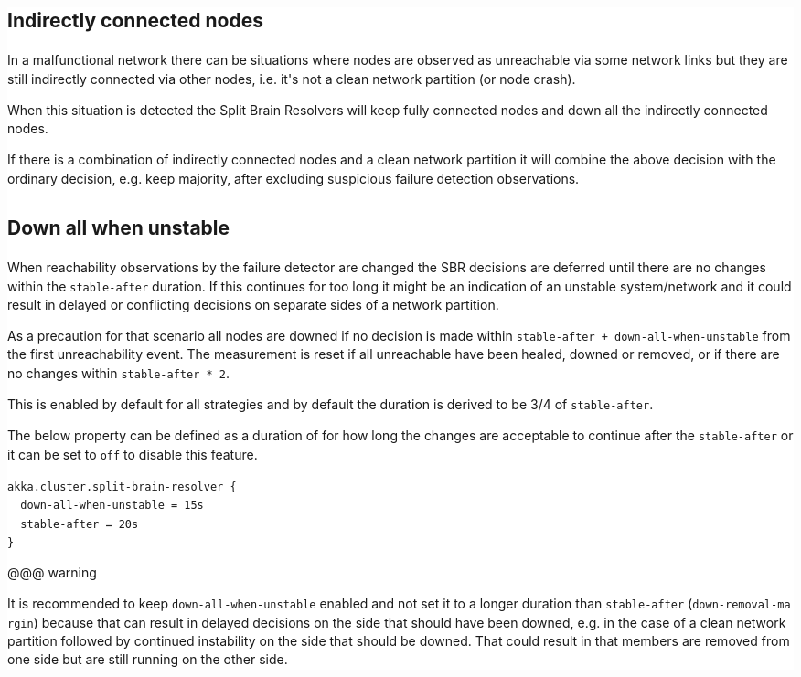 ## Indirectly connected nodes

In a malfunctional network there can be situations where nodes are observed as unreachable via some network
links but they are still indirectly connected via other nodes, i.e. it's not a clean network partition (or node crash).

When this situation is detected the Split Brain Resolvers will keep fully connected nodes and down all the indirectly
connected nodes.

If there is a combination of indirectly connected nodes and a clean network partition it will combine the
above decision with the ordinary decision, e.g. keep majority, after excluding suspicious failure detection
observations.

## Down all when unstable

When reachability observations by the failure detector are changed the SBR decisions
are deferred until there are no changes within the `stable-after` duration.
If this continues for too long it might be an indication of an unstable system/network
and it could result in delayed or conflicting decisions on separate sides of a network
partition.

As a precaution for that scenario all nodes are downed if no decision is made within
`stable-after + down-all-when-unstable` from the first unreachability event.
The measurement is reset if all unreachable have been healed, downed or removed, or
if there are no changes within `stable-after * 2`.

This is enabled by default for all strategies and by default the duration is derived to
be 3/4 of `stable-after`.

The below property can be defined as a duration of for how long the changes are acceptable to
continue after the `stable-after` or it can be set to `off` to disable this feature.


```
akka.cluster.split-brain-resolver {
  down-all-when-unstable = 15s
  stable-after = 20s
}
```

@@@ warning

It is recommended to keep `down-all-when-unstable` enabled and not set it to a longer duration than `stable-after`
(`down-removal-margin`) because that can result in delayed decisions on the side that should have been downed, e.g.
in the case of a clean network partition followed by continued instability on the side that should be downed.
That could result in that members are removed from one side but are still running on the other side.
